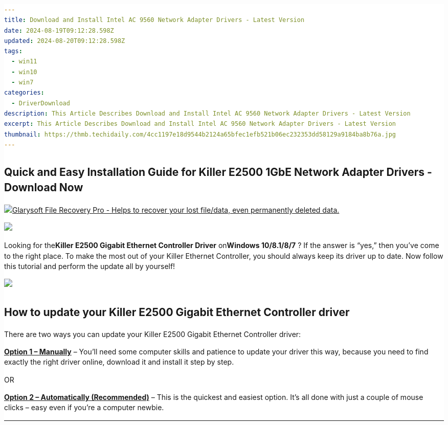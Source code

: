 ```yaml
---
title: Download and Install Intel AC 9560 Network Adapter Drivers - Latest Version
date: 2024-08-19T09:12:28.598Z
updated: 2024-08-20T09:12:28.598Z
tags:
  - win11
  - win10
  - win7
categories:
  - DriverDownload
description: This Article Describes Download and Install Intel AC 9560 Network Adapter Drivers - Latest Version
excerpt: This Article Describes Download and Install Intel AC 9560 Network Adapter Drivers - Latest Version
thumbnail: https://thmb.techidaily.com/4cc1197e18d9544b2124a65bfec1efb521b06ec232353dd58129a9184ba8b76a.jpg
---
```


## Quick and Easy Installation Guide for Killer E2500 1GbE Network Adapter Drivers - Download Now


<a href="https://order.glarysoft.com/order/checkout.php?PRODS=35408920&QTY=1&AFFILIATE=108875&CART=1"><img src="https://secure.avangate.com/images/merchant/6734fa703f6633ab896eecbdfad8953a/products/FR-200-1.png" border="0">Glarysoft File Recovery Pro - Helps to recover your lost file/data, even permanently deleted data. </a>

![](https://images.drivereasy.com/wp-content/uploads/2019/06/image-432.png)

 Looking for the**Killer E2500 Gigabit Ethernet Controller Driver** on**Windows 10/8.1/8/7** ? If the answer is “yes,” then you’ve come to the right place. To make the most out of your Killer Ethernet Controller, you should always keep its driver up to date. Now follow this tutorial and perform the update all by yourself!


<a href="https://shop.incomedia.eu/order/checkout.php?PRODS=39655089&QTY=1&AFFILIATE=108875&CART=1"><img src="https://incomedia.eu/files/images/affiliates/wa/01_WA_728x90.jpg" border="0"></a>

## How to update your Killer E2500 Gigabit Ethernet Controller driver

 There are two ways you can update your Killer E2500 Gigabit Ethernet Controller driver:

**[Option 1 – Manually](https://tools.techidaily.com/drivereasy/download/)**  – You’ll need some computer skills and patience to update your driver this way, because you need to find exactly the right driver online, download it and install it step by step.  

 OR  

**[Option 2 – Automatically (Recommended)](https://www.drivereasy.com/knowledge/download-killer-e2500-gigabit-ethernet-controller-drivers/#option2)**  – This is the quickest and easiest option. It’s all done with just a couple of mouse clicks – easy even if you’re a computer newbie.

---
